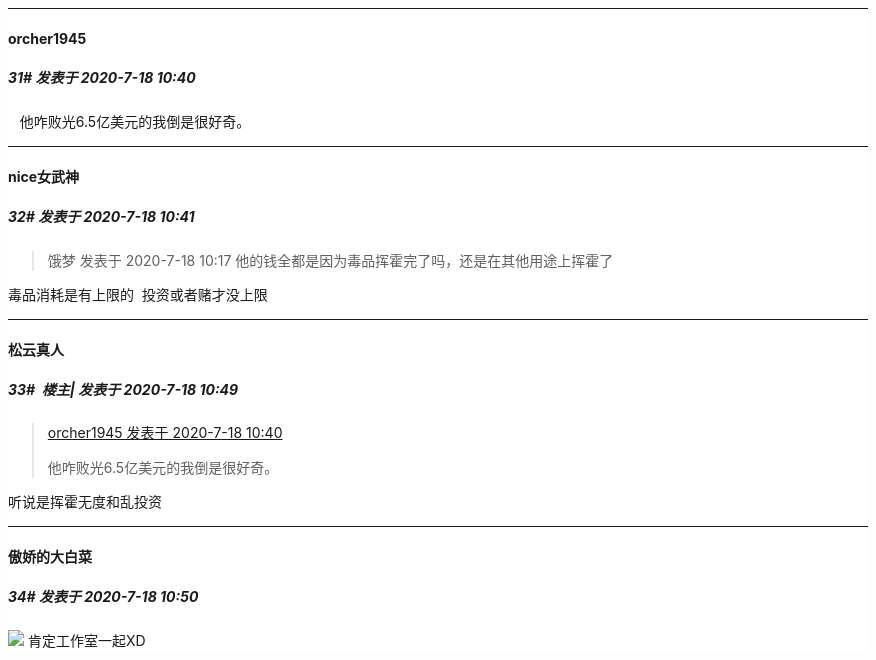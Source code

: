 



*****

####  orcher1945  
##### 31#       发表于 2020-7-18 10:40




   他咋败光6.5亿美元的我倒是很好奇。







*****

####  nice女武神  
##### 32#       发表于 2020-7-18 10:41



<blockquote>饿梦 发表于 2020-7-18 10:17
他的钱全都是因为毒品挥霍完了吗，还是在其他用途上挥霍了</blockquote>
毒品消耗是有上限的  投资或者赌才没上限







*****

####  松云真人  
##### 33#         楼主| 发表于 2020-7-18 10:49



<blockquote><a href="httphttps://bbs.saraba1st.com/2b/forum.php?mod=redirect&amp;goto=findpost&amp;pid=48141052&amp;ptid=1947549" target="_blank">orcher1945 发表于 2020-7-18 10:40</a>

他咋败光6.5亿美元的我倒是很好奇。</blockquote>
听说是挥霍无度和乱投资







*****

####  傲娇的大白菜  
##### 34#       发表于 2020-7-18 10:50



<img src="https://static.saraba1st.com/image/smiley/face2017/001.png" referrerpolicy="no-referrer"> 肯定工作室一起XD



